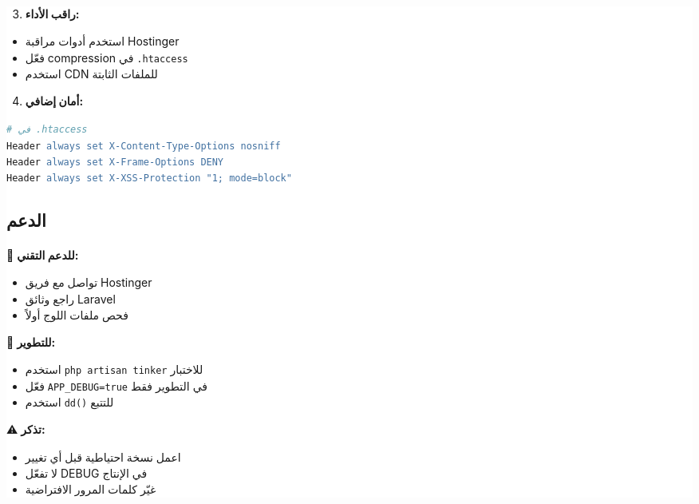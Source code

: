 3. **راقب الأداء:**
- استخدم أدوات مراقبة Hostinger
- فعّل compression في `.htaccess`
- استخدم CDN للملفات الثابتة

4. **أمان إضافي:**
```apache
# في .htaccess
Header always set X-Content-Type-Options nosniff
Header always set X-Frame-Options DENY
Header always set X-XSS-Protection "1; mode=block"
```

## الدعم

📧 **للدعم التقني:**
- تواصل مع فريق Hostinger
- راجع وثائق Laravel
- فحص ملفات اللوج أولاً

🔧 **للتطوير:**
- استخدم `php artisan tinker` للاختبار
- فعّل `APP_DEBUG=true` في التطوير فقط
- استخدم `dd()` للتتبع

⚠️ **تذكر:**
- اعمل نسخة احتياطية قبل أي تغيير
- لا تفعّل DEBUG في الإنتاج
- غيّر كلمات المرور الافتراضية
